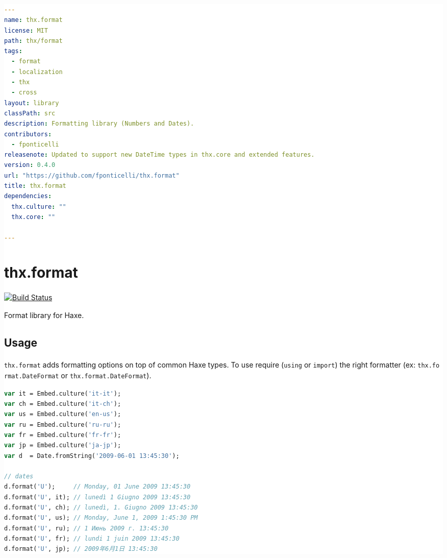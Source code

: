 ```yaml
---
name: thx.format
license: MIT
path: thx/format
tags: 
  - format
  - localization
  - thx
  - cross
layout: library
classPath: src
description: Formatting library (Numbers and Dates).
contributors: 
  - fponticelli
releasenote: Updated to support new DateTime types in thx.core and extended features.
version: 0.4.0
url: "https://github.com/fponticelli/thx.format"
title: thx.format
dependencies: 
  thx.culture: ""
  thx.core: ""

---
```


# thx.format

[![Build Status](https://travis-ci.org/fponticelli/thx.format.svg)](https://travis-ci.org/fponticelli/thx.format)

Format library for Haxe.

## Usage

`thx.format` adds formatting options on top of common Haxe types. To use  require (`using` or `import`) the right formatter (ex: `thx.format.DateFormat` or `thx.format.DateFormat`).

```haxe
var it = Embed.culture('it-it');
var ch = Embed.culture('it-ch');
var us = Embed.culture('en-us');
var ru = Embed.culture('ru-ru');
var fr = Embed.culture('fr-fr');
var jp = Embed.culture('ja-jp');
var d  = Date.fromString('2009-06-01 13:45:30');

// dates
d.format('U');     // Monday, 01 June 2009 13:45:30
d.format('U', it); // lunedì 1 Giugno 2009 13:45:30
d.format('U', ch); // lunedì, 1. Giugno 2009 13:45:30
d.format('U', us); // Monday, June 1, 2009 1:45:30 PM
d.format('U', ru); // 1 Июнь 2009 г. 13:45:30
d.format('U', fr); // lundi 1 juin 2009 13:45:30
d.format('U', jp); // 2009年6月1日 13:45:30
```
